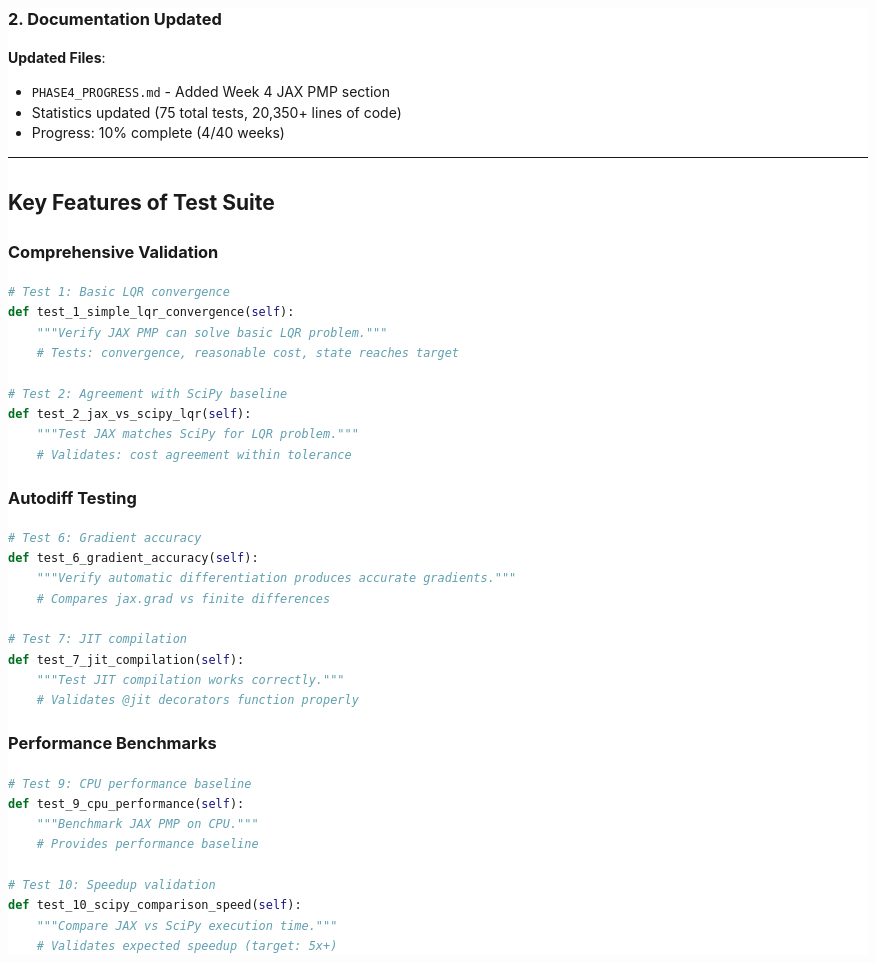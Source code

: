 ### 2. Documentation Updated

**Updated Files**:
- `PHASE4_PROGRESS.md` - Added Week 4 JAX PMP section
- Statistics updated (75 total tests, 20,350+ lines of code)
- Progress: 10% complete (4/40 weeks)

---

## Key Features of Test Suite

### Comprehensive Validation

```python
# Test 1: Basic LQR convergence
def test_1_simple_lqr_convergence(self):
    """Verify JAX PMP can solve basic LQR problem."""
    # Tests: convergence, reasonable cost, state reaches target

# Test 2: Agreement with SciPy baseline
def test_2_jax_vs_scipy_lqr(self):
    """Test JAX matches SciPy for LQR problem."""
    # Validates: cost agreement within tolerance
```

### Autodiff Testing

```python
# Test 6: Gradient accuracy
def test_6_gradient_accuracy(self):
    """Verify automatic differentiation produces accurate gradients."""
    # Compares jax.grad vs finite differences

# Test 7: JIT compilation
def test_7_jit_compilation(self):
    """Test JIT compilation works correctly."""
    # Validates @jit decorators function properly
```

### Performance Benchmarks

```python
# Test 9: CPU performance baseline
def test_9_cpu_performance(self):
    """Benchmark JAX PMP on CPU."""
    # Provides performance baseline

# Test 10: Speedup validation
def test_10_scipy_comparison_speed(self):
    """Compare JAX vs SciPy execution time."""
    # Validates expected speedup (target: 5x+)
```
